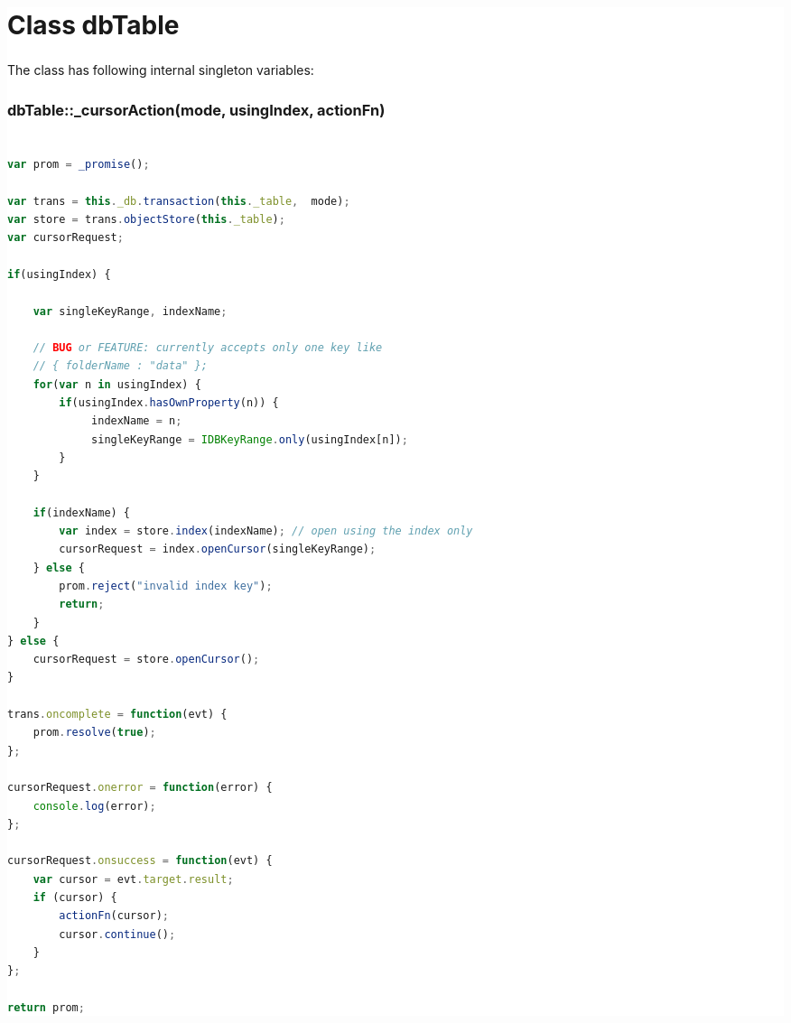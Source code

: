 
    
    


   
      
            
# Class dbTable


The class has following internal singleton variables:
        
        
### <a name="dbTable__cursorAction"></a>dbTable::_cursorAction(mode, usingIndex, actionFn)


```javascript

var prom = _promise();

var trans = this._db.transaction(this._table,  mode);
var store = trans.objectStore(this._table);
var cursorRequest;

if(usingIndex) {

    var singleKeyRange, indexName;
    
    // BUG or FEATURE: currently accepts only one key like
    // { folderName : "data" };
    for(var n in usingIndex) {
        if(usingIndex.hasOwnProperty(n)) {
             indexName = n; 
             singleKeyRange = IDBKeyRange.only(usingIndex[n]);
        }
    }
    
    if(indexName) {
        var index = store.index(indexName); // open using the index only
        cursorRequest = index.openCursor(singleKeyRange);
    } else {
        prom.reject("invalid index key");
        return;
    }
} else {
    cursorRequest = store.openCursor();
}

trans.oncomplete = function(evt) {  
    prom.resolve(true);
};

cursorRequest.onerror = function(error) {
    console.log(error);
};

cursorRequest.onsuccess = function(evt) {                    
    var cursor = evt.target.result;
    if (cursor) {
        actionFn(cursor);
        cursor.continue();
    }
};

return prom;
```